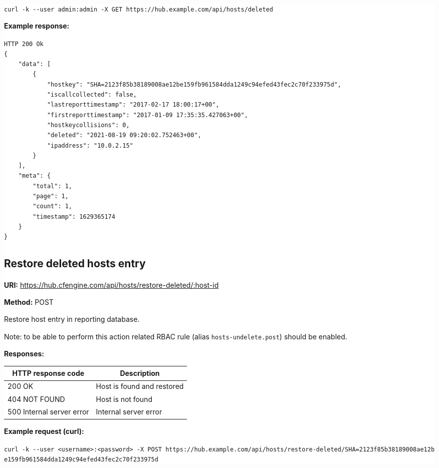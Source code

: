 ```
curl -k --user admin:admin -X GET https://hub.example.com/api/hosts/deleted
```

**Example response:**

```
HTTP 200 Ok
{
    "data": [
        {
            "hostkey": "SHA=2123f85b38189008ae12be159fb961584dda1249c94efed43fec2c70f233975d",
            "iscallcollected": false,
            "lastreporttimestamp": "2017-02-17 18:00:17+00",
            "firstreporttimestamp": "2017-01-09 17:35:35.427063+00",
            "hostkeycollisions": 0,
            "deleted": "2021-08-19 09:20:02.752463+00",
            "ipaddress": "10.0.2.15"
        }
    ],
    "meta": {
        "total": 1,
        "page": 1,
        "count": 1,
        "timestamp": 1629365174
    }
}
```

## Restore deleted hosts entry

**URI:** https://hub.cfengine.com/api/hosts/restore-deleted/:host-id

**Method:** POST

Restore host entry in reporting database.

Note: to be able to perform this action related RBAC rule (alias `hosts-undelete.post`) should be enabled.

**Responses:**

| HTTP response code        | Description                |
| ------------------------- | -------------------------- |
| 200 OK                    | Host is found and restored |
| 404 NOT FOUND             | Host is not found          |
| 500 Internal server error | Internal server error      |

**Example request (curl):**

```
curl -k --user <username>:<password> -X POST https://hub.example.com/api/hosts/restore-deleted/SHA=2123f85b38189008ae12be159fb961584dda1249c94efed43fec2c70f233975d
```
